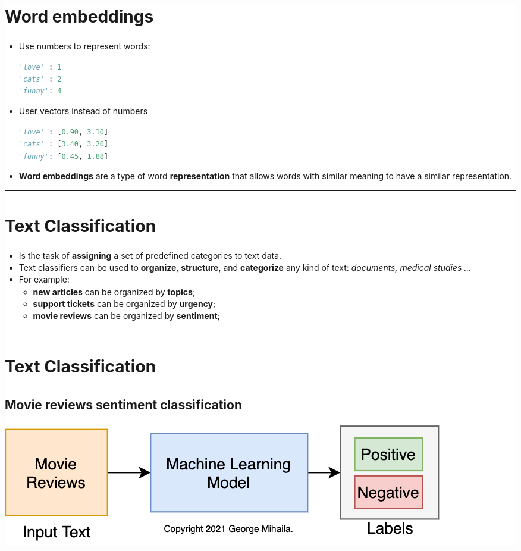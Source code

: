 # Word embeddings
- Use numbers to represent words:
  ```python
  'love' : 1
  'cats' : 2
  'funny': 4
  ```

- User vectors instead of numbers
  ```python
  'love' : [0.90, 3.10]
  'cats' : [3.40, 3.20]
  'funny': [0.45, 1.88]
  ```

- **Word embeddings** are a type of word **representation** that allows words with similar meaning to have a similar representation.



---
# Text Classification

* Is the task of **assigning** a set of predefined categories to text data.
* Text classifiers can be used to **organize**, **structure**, and **categorize** any kind of text: *documents, medical studies ...*
* For example:
  * **new articles** can be organized by **topics**;
  * **support tickets** can be organized by **urgency**;
  * **movie reviews** can be organized by **sentiment**;


---
# Text Classification

## Movie reviews sentiment classification

![center](text_classification.png)

